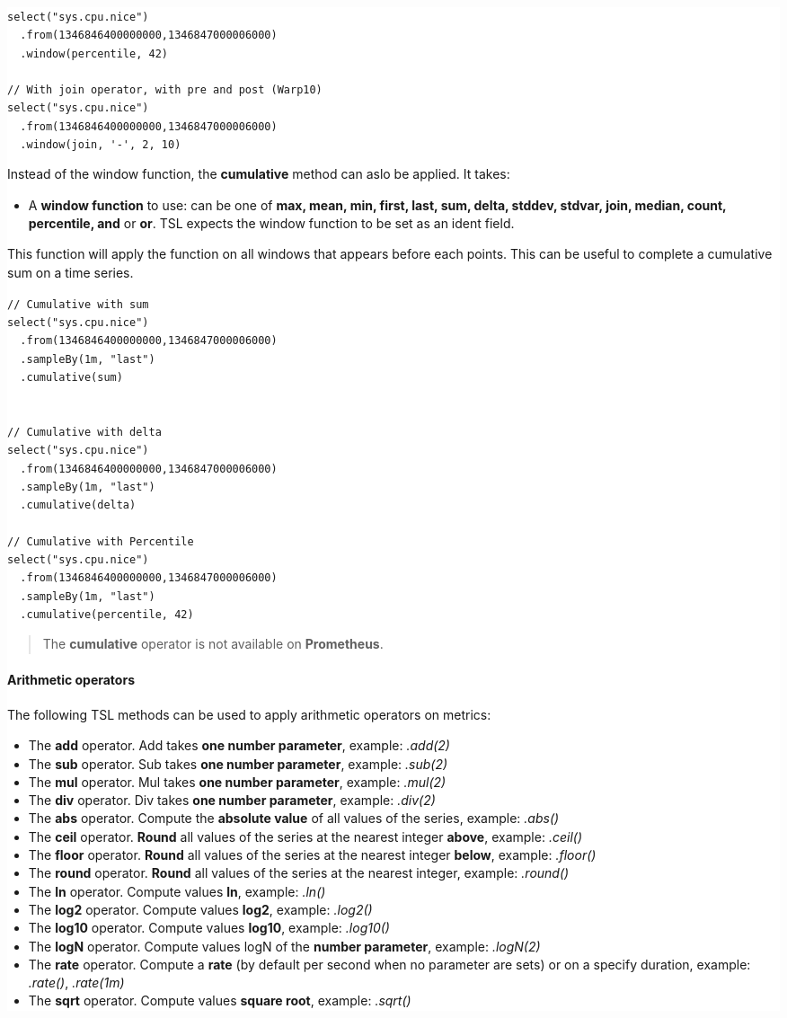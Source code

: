```
select("sys.cpu.nice")
  .from(1346846400000000,1346847000006000)
  .window(percentile, 42)

// With join operator, with pre and post (Warp10)
select("sys.cpu.nice")
  .from(1346846400000000,1346847000006000)
  .window(join, '-', 2, 10)
```

Instead of the window function, the **cumulative** method can aslo be applied. It takes:

* A **window function** to use: can be one of **max, mean, min, first, last, sum, delta, stddev, stdvar, join, median, count, percentile, and** or **or**. TSL expects the window function to be set as an ident field.

This function will apply the function on all windows that appears before each points. This can be useful to complete a cumulative sum on a time series.

```
// Cumulative with sum
select("sys.cpu.nice")
  .from(1346846400000000,1346847000006000)
  .sampleBy(1m, "last")
  .cumulative(sum)


// Cumulative with delta
select("sys.cpu.nice")
  .from(1346846400000000,1346847000006000)
  .sampleBy(1m, "last")
  .cumulative(delta)

// Cumulative with Percentile
select("sys.cpu.nice")
  .from(1346846400000000,1346847000006000)
  .sampleBy(1m, "last")
  .cumulative(percentile, 42)
```

> The **cumulative** operator is not available on **Prometheus**.

#### Arithmetic operators

The following TSL methods can be used to apply arithmetic operators on metrics:

* The **add** operator. Add takes **one number parameter**, example: _.add(2)_
* The **sub** operator. Sub takes **one number parameter**, example: _.sub(2)_
* The **mul** operator. Mul takes **one number parameter**, example: _.mul(2)_
* The **div** operator. Div takes **one number parameter**, example: _.div(2)_
* The **abs** operator. Compute the **absolute value** of all values of the series, example: _.abs()_
* The **ceil** operator. **Round** all values of the series at the nearest integer **above**, example: _.ceil()_
* The **floor** operator. **Round** all values of the series at the nearest integer **below**, example: _.floor()_
* The **round** operator. **Round** all values of the series at the nearest integer, example: _.round()_
* The **ln** operator. Compute values **ln**, example: _.ln()_
* The **log2** operator. Compute values **log2**, example: _.log2()_
* The **log10** operator. Compute values **log10**, example: _.log10()_
* The **logN** operator. Compute values logN of the **number parameter**, example: _.logN(2)_
* The **rate** operator. Compute a **rate** (by default per second when no parameter are sets) or on a specify duration, example: _.rate()_, _.rate(1m)_
* The **sqrt** operator. Compute values **square root**, example: _.sqrt()_